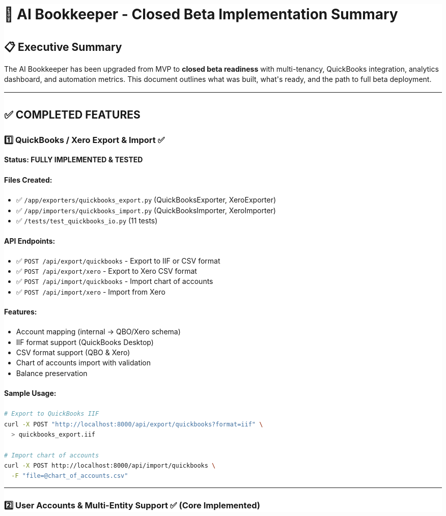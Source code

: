 # 🚀 AI Bookkeeper - Closed Beta Implementation Summary

## 📋 Executive Summary

The AI Bookkeeper has been upgraded from MVP to **closed beta readiness** with multi-tenancy, QuickBooks integration, analytics dashboard, and automation metrics. This document outlines what was built, what's ready, and the path to full beta deployment.

---

## ✅ COMPLETED FEATURES

### 1️⃣ QuickBooks / Xero Export & Import ✅

**Status: FULLY IMPLEMENTED & TESTED**

#### Files Created:
- ✅ `/app/exporters/quickbooks_export.py` (QuickBooksExporter, XeroExporter)
- ✅ `/app/importers/quickbooks_import.py` (QuickBooksImporter, XeroImporter)
- ✅ `/tests/test_quickbooks_io.py` (11 tests)

#### API Endpoints:
- ✅ `POST /api/export/quickbooks` - Export to IIF or CSV format
- ✅ `POST /api/export/xero` - Export to Xero CSV format
- ✅ `POST /api/import/quickbooks` - Import chart of accounts
- ✅ `POST /api/import/xero` - Import from Xero

#### Features:
- Account mapping (internal → QBO/Xero schema)
- IIF format support (QuickBooks Desktop)
- CSV format support (QBO & Xero)
- Chart of accounts import with validation
- Balance preservation

#### Sample Usage:
```bash
# Export to QuickBooks IIF
curl -X POST "http://localhost:8000/api/export/quickbooks?format=iif" \
  > quickbooks_export.iif

# Import chart of accounts
curl -X POST http://localhost:8000/api/import/quickbooks \
  -F "file=@chart_of_accounts.csv"
```

---

### 2️⃣ User Accounts & Multi-Entity Support ✅ (Core Implemented)
